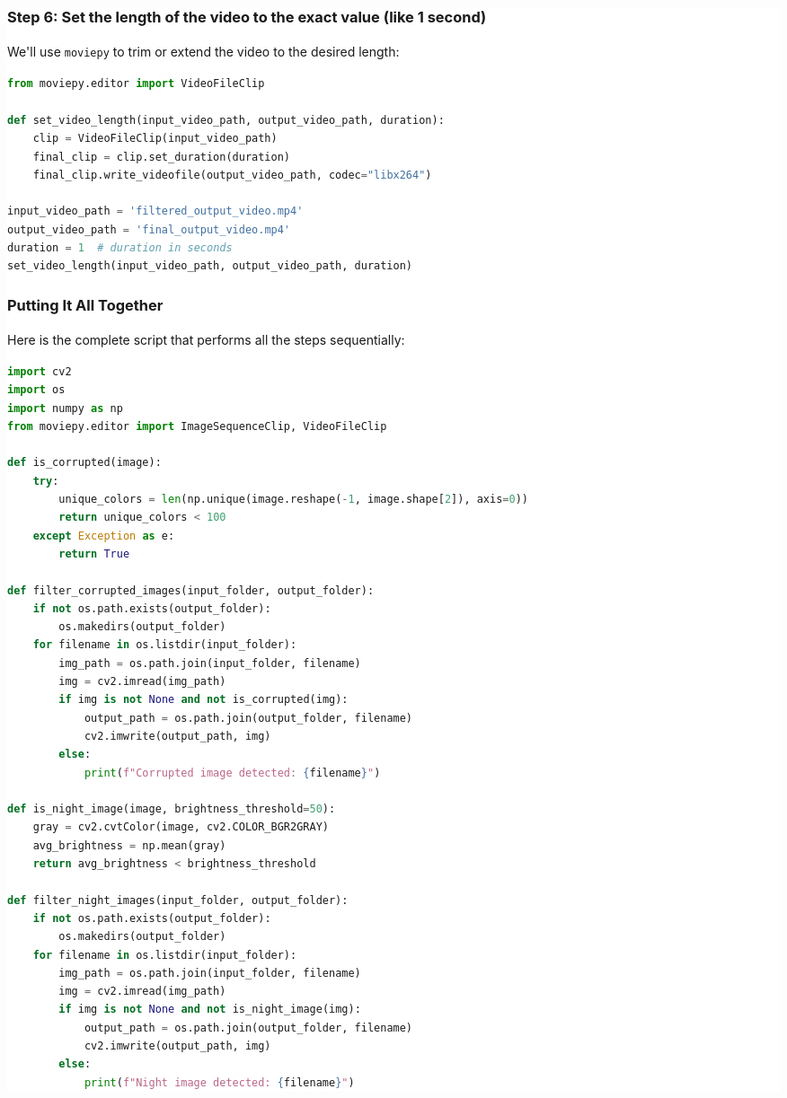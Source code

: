 ### Step 6: Set the length of the video to the exact value (like 1 second)

We'll use `moviepy` to trim or extend the video to the desired length:

```python
from moviepy.editor import VideoFileClip

def set_video_length(input_video_path, output_video_path, duration):
    clip = VideoFileClip(input_video_path)
    final_clip = clip.set_duration(duration)
    final_clip.write_videofile(output_video_path, codec="libx264")

input_video_path = 'filtered_output_video.mp4'
output_video_path = 'final_output_video.mp4'
duration = 1  # duration in seconds
set_video_length(input_video_path, output_video_path, duration)
```

### Putting It All Together

Here is the complete script that performs all the steps sequentially:

```python
import cv2
import os
import numpy as np
from moviepy.editor import ImageSequenceClip, VideoFileClip

def is_corrupted(image):
    try:
        unique_colors = len(np.unique(image.reshape(-1, image.shape[2]), axis=0))
        return unique_colors < 100
    except Exception as e:
        return True

def filter_corrupted_images(input_folder, output_folder):
    if not os.path.exists(output_folder):
        os.makedirs(output_folder)
    for filename in os.listdir(input_folder):
        img_path = os.path.join(input_folder, filename)
        img = cv2.imread(img_path)
        if img is not None and not is_corrupted(img):
            output_path = os.path.join(output_folder, filename)
            cv2.imwrite(output_path, img)
        else:
            print(f"Corrupted image detected: {filename}")

def is_night_image(image, brightness_threshold=50):
    gray = cv2.cvtColor(image, cv2.COLOR_BGR2GRAY)
    avg_brightness = np.mean(gray)
    return avg_brightness < brightness_threshold

def filter_night_images(input_folder, output_folder):
    if not os.path.exists(output_folder):
        os.makedirs(output_folder)
    for filename in os.listdir(input_folder):
        img_path = os.path.join(input_folder, filename)
        img = cv2.imread(img_path)
        if img is not None and not is_night_image(img):
            output_path = os.path.join(output_folder, filename)
            cv2.imwrite(output_path, img)
        else:
            print(f"Night image detected: {filename}")

```